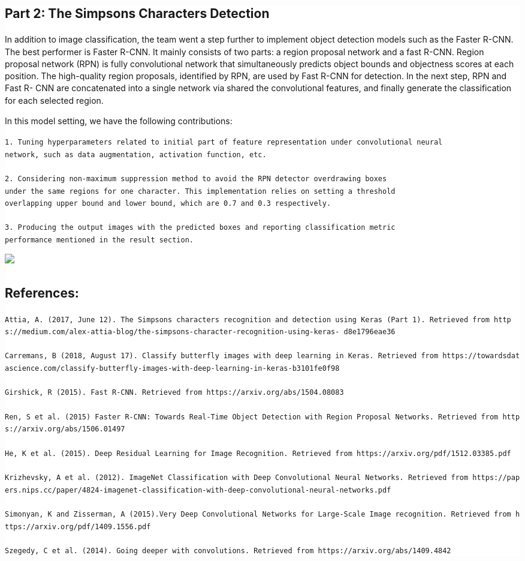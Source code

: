 
## Part 2: The Simpsons Characters Detection

In addition to image classification, the team went a step further to implement object detection models such as the Faster R-CNN. The best performer is Faster R-CNN. It mainly consists of two parts: a region proposal network and a fast R-CNN. Region proposal network (RPN) is fully convolutional network that simultaneously predicts object bounds and objectness scores at each position. The high-quality region proposals, identified by RPN, are used by Fast R-CNN for detection. In the next step, RPN and Fast R- CNN are concatenated into a single network via shared the convolutional features, and finally generate the classification for each selected region.

In this model setting, we have the following contributions:

    1. Tuning hyperparameters related to initial part of feature representation under convolutional neural
    network, such as data augmentation, activation function, etc.
    
    2. Considering non-maximum suppression method to avoid the RPN detector overdrawing boxes
    under the same regions for one character. This implementation relies on setting a threshold
    overlapping upper bound and lower bound, which are 0.7 and 0.3 respectively.
    
    3. Producing the output images with the predicted boxes and reporting classification metric
    performance mentioned in the result section.
    
<img src="https://github.com/LSQI15/The-Simpsons-Characters-Recognition-and-Detection/blob/master/Detection%20Accuracy%20of%20Characters.png" width="600">

## References:

    Attia, A. (2017, June 12). The Simpsons characters recognition and detection using Keras (Part 1). Retrieved from https://medium.com/alex-attia-blog/the-simpsons-character-recognition-using-keras- d8e1796eae36

    Carremans, B (2018, August 17). Classify butterfly images with deep learning in Keras. Retrieved from https://towardsdatascience.com/classify-butterfly-images-with-deep-learning-in-keras-b3101fe0f98 
    
    Girshick, R (2015). Fast R-CNN. Retrieved from https://arxiv.org/abs/1504.08083

    Ren, S et al. (2015) Faster R-CNN: Towards Real-Time Object Detection with Region Proposal Networks. Retrieved from https://arxiv.org/abs/1506.01497
    
    He, K et al. (2015). Deep Residual Learning for Image Recognition. Retrieved from https://arxiv.org/pdf/1512.03385.pdf
    
    Krizhevsky, A et al. (2012). ImageNet Classification with Deep Convolutional Neural Networks. Retrieved from https://papers.nips.cc/paper/4824-imagenet-classification-with-deep-convolutional-neural-networks.pdf
    
    Simonyan, K and Zisserman, A (2015).Very Deep Convolutional Networks for Large-Scale Image recognition. Retrieved from https://arxiv.org/pdf/1409.1556.pdf
    
    Szegedy, C et al. (2014). Going deeper with convolutions. Retrieved from https://arxiv.org/abs/1409.4842
